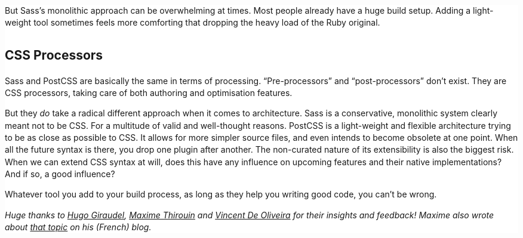 But Sass’s monolithic approach can be overwhelming at times. Most people already have a huge build setup. Adding a light-weight tool sometimes feels more comforting that dropping the heavy load of the Ruby original.

## CSS Processors

Sass and PostCSS are basically the same in terms of processing. “Pre-processors” and “post-processors” don’t exist. They are CSS processors, taking care of both authoring and optimisation features.

But they *do* take a radical different approach when it comes to architecture. Sass is a conservative, monolithic system clearly meant not to be CSS. For a multitude of valid and well-thought reasons. PostCSS is a light-weight and flexible architecture trying to be as close as possible to CSS. It allows for more simpler source files, and even intends to become obsolete at one point. When all the future syntax is there, you drop one plugin after another. The non-curated nature of its extensibility is also the biggest risk. When we can extend CSS syntax at will, does this have any influence on upcoming features and their native implementations? And if so, a good influence?

Whatever tool you add to your build process, as long as they help you writing good code, you can’t be wrong.

*Huge thanks to [Hugo Giraudel](https://twitter.com/HugoGiraudel), [Maxime Thirouin](https://twitter.com/MoOx) and [Vincent De Oliveira](https://twitter.com/iamvdo) for their insights and feedback! Maxime also wrote about [that topic](http://putaindecode.fr/posts/css/les-post-processeurs/) on his (French) blog.*
